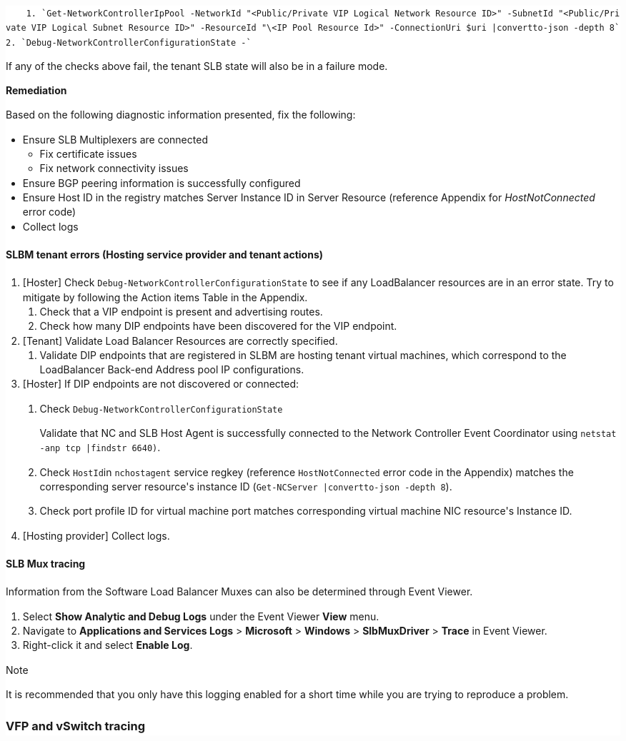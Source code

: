         1. `Get-NetworkControllerIpPool -NetworkId "<Public/Private VIP Logical Network Resource ID>" -SubnetId "<Public/Private VIP Logical Subnet Resource ID>" -ResourceId "\<IP Pool Resource Id>" -ConnectionUri $uri |convertto-json -depth 8`
    2. `Debug-NetworkControllerConfigurationState -`

If any of the checks above fail, the tenant SLB state will also be in a failure mode.

**Remediation**

Based on the following diagnostic information presented, fix the following:

- Ensure SLB Multiplexers are connected
  - Fix certificate issues
  - Fix network connectivity issues
- Ensure BGP peering information is successfully configured
- Ensure Host ID in the registry matches Server Instance ID in Server Resource (reference Appendix for _HostNotConnected_ error code)
- Collect logs

#### SLBM tenant errors (Hosting service provider and tenant actions)

1. [Hoster] Check `Debug-NetworkControllerConfigurationState` to see if any LoadBalancer resources are in an error state. Try to mitigate by following the Action items Table in the Appendix.
    1. Check that a VIP endpoint is present and advertising routes.
    2. Check how many DIP endpoints have been discovered for the VIP endpoint.
2. [Tenant] Validate Load Balancer Resources are correctly specified.
    1. Validate DIP endpoints that are registered in SLBM are hosting tenant virtual machines, which correspond to the LoadBalancer Back-end Address pool IP configurations.
3. [Hoster] If DIP endpoints are not discovered or connected:
    1. Check `Debug-NetworkControllerConfigurationState`

        Validate that NC and SLB Host Agent is successfully connected to the Network Controller Event Coordinator using `netstat -anp tcp |findstr 6640)`.
    2. Check `HostId`in `nchostagent` service regkey (reference `HostNotConnected` error code in the Appendix) matches the corresponding server resource's instance ID (`Get-NCServer |convertto-json -depth 8`).
    3. Check port profile ID for virtual machine port matches corresponding virtual machine NIC resource's Instance ID.
4. [Hosting provider] Collect logs.

#### SLB Mux tracing

Information from the Software Load Balancer Muxes can also be determined through Event Viewer.

1. Select **Show Analytic and Debug Logs** under the Event Viewer **View** menu.
2. Navigate to **Applications and Services Logs** > **Microsoft** > **Windows** > **SlbMuxDriver** > **Trace** in Event Viewer.
3. Right-click it and select **Enable Log**.

> [!NOTE]
> It is recommended that you only have this logging enabled for a short time while you are trying to reproduce a problem.

### VFP and vSwitch tracing
